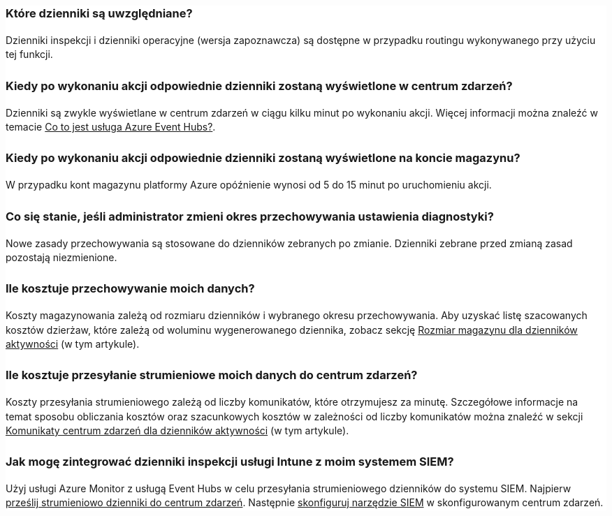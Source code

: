 ### <a name="which-logs-are-included"></a>Które dzienniki są uwzględniane?

Dzienniki inspekcji i dzienniki operacyjne (wersja zapoznawcza) są dostępne w przypadku routingu wykonywanego przy użyciu tej funkcji.

### <a name="after-an-action-when-do-the-corresponding-logs-show-up-in-the-event-hub"></a>Kiedy po wykonaniu akcji odpowiednie dzienniki zostaną wyświetlone w centrum zdarzeń?

Dzienniki są zwykle wyświetlane w centrum zdarzeń w ciągu kilku minut po wykonaniu akcji. Więcej informacji można znaleźć w temacie [Co to jest usługa Azure Event Hubs?](https://docs.microsoft.com/azure/event-hubs/).

### <a name="after-an-action-when-do-the-corresponding-logs-show-up-in-the-storage-account"></a>Kiedy po wykonaniu akcji odpowiednie dzienniki zostaną wyświetlone na koncie magazynu?

W przypadku kont magazynu platformy Azure opóźnienie wynosi od 5 do 15 minut po uruchomieniu akcji.

### <a name="what-happens-if-an-administrator-changes-the-retention-period-of-a-diagnostic-setting"></a>Co się stanie, jeśli administrator zmieni okres przechowywania ustawienia diagnostyki?

Nowe zasady przechowywania są stosowane do dzienników zebranych po zmianie. Dzienniki zebrane przed zmianą zasad pozostają niezmienione.

### <a name="how-much-does-it-cost-to-store-my-data"></a>Ile kosztuje przechowywanie moich danych?

Koszty magazynowania zależą od rozmiaru dzienników i wybranego okresu przechowywania. Aby uzyskać listę szacowanych kosztów dzierżaw, które zależą od woluminu wygenerowanego dziennika, zobacz sekcję [Rozmiar magazynu dla dzienników aktywności](#storage-size-for-activity-logs) (w tym artykule).

### <a name="how-much-does-it-cost-to-stream-my-data-to-an-event-hub"></a>Ile kosztuje przesyłanie strumieniowe moich danych do centrum zdarzeń?

Koszty przesyłania strumieniowego zależą od liczby komunikatów, które otrzymujesz za minutę. Szczegółowe informacje na temat sposobu obliczania kosztów oraz szacunkowych kosztów w zależności od liczby komunikatów można znaleźć w sekcji [Komunikaty centrum zdarzeń dla dzienników aktywności](#event-hub-messages-for-activity-logs) (w tym artykule).

### <a name="how-do-i-integrate-intune-audit-logs-with-my-siem-system"></a>Jak mogę zintegrować dzienniki inspekcji usługi Intune z moim systemem SIEM?

Użyj usługi Azure Monitor z usługą Event Hubs w celu przesyłania strumieniowego dzienników do systemu SIEM. Najpierw [prześlij strumieniowo dzienniki do centrum zdarzeń](https://docs.microsoft.com/azure/active-directory/reports-monitoring/tutorial-azure-monitor-stream-logs-to-event-hub). Następnie [skonfiguruj narzędzie SIEM](https://docs.microsoft.com/azure/active-directory/reports-monitoring/tutorial-azure-monitor-stream-logs-to-event-hub#access-data-from-your-event-hub) w skonfigurowanym centrum zdarzeń. 

